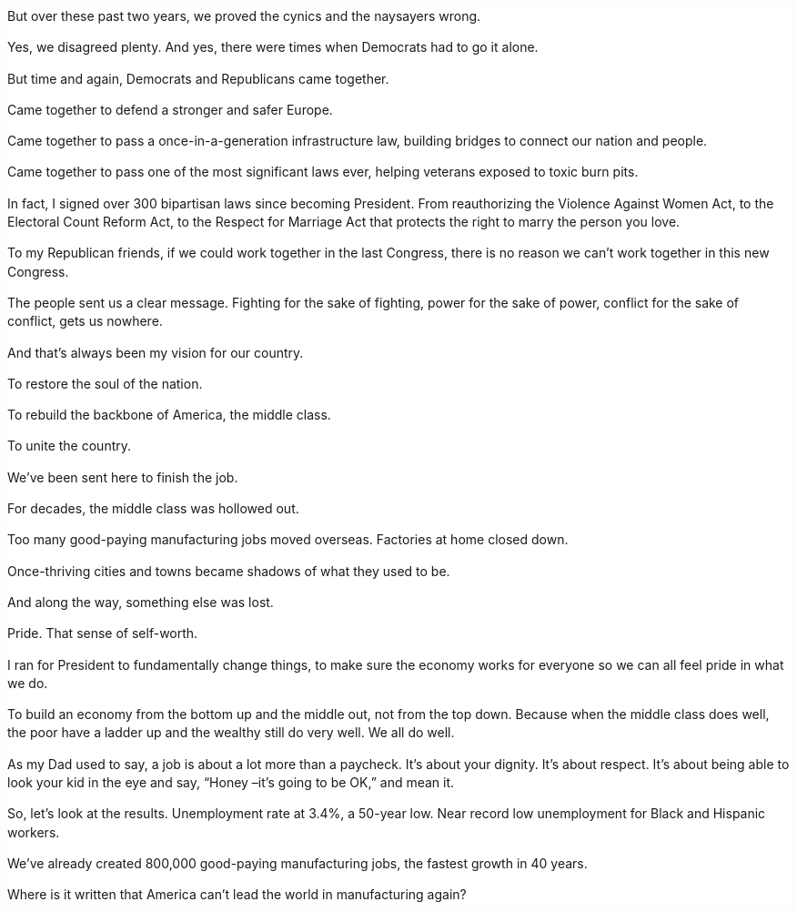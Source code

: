 But over these past two years, we proved the cynics and the naysayers wrong.

Yes, we disagreed plenty. And yes, there were times when Democrats had to go it alone.

But time and again, Democrats and Republicans came together.

Came together to defend a stronger and safer Europe.

Came together to pass a once-in-a-generation infrastructure law, building bridges to connect our nation and people.

Came together to pass one of the most significant laws ever, helping veterans exposed to toxic burn pits.

In fact, I signed over 300 bipartisan laws since becoming President. From reauthorizing the Violence Against Women Act, to the Electoral Count Reform Act, to the Respect for Marriage Act that protects the right to marry the person you love.

To my Republican friends, if we could work together in the last Congress, there is no reason we can’t work together in this new Congress.

The people sent us a clear message. Fighting for the sake of fighting, power for the sake of power, conflict for the sake of conflict, gets us nowhere.

And that’s always been my vision for our country.

To restore the soul of the nation.

To rebuild the backbone of America, the middle class.

To unite the country.

We’ve been sent here to finish the job.

For decades, the middle class was hollowed out.

Too many good-paying manufacturing jobs moved overseas. Factories at home closed down.

Once-thriving cities and towns became shadows of what they used to be.

And along the way, something else was lost.

Pride. That sense of self-worth.

I ran for President to fundamentally change things, to make sure the economy works for everyone so we can all feel pride in what we do.

To build an economy from the bottom up and the middle out, not from the top down. Because when the middle class does well, the poor have a ladder up and the wealthy still do very well. We all do well.

As my Dad used to say, a job is about a lot more than a paycheck. It’s about your dignity. It’s about respect. It’s about being able to look your kid in the eye and say, “Honey –it’s going to be OK,” and mean it.

So, let’s look at the results. Unemployment rate at 3.4%, a 50-year low. Near record low unemployment for Black and Hispanic workers.

We’ve already created 800,000 good-paying manufacturing jobs, the fastest growth in 40 years.

Where is it written that America can’t lead the world in manufacturing again?
